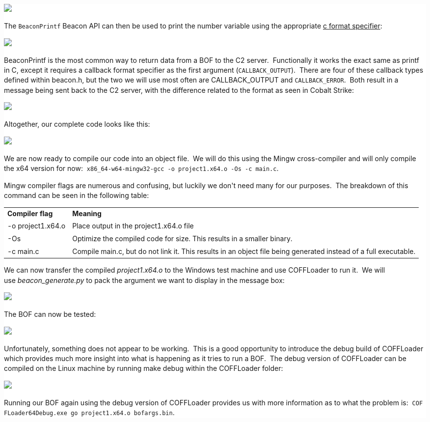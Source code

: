![](https://lwfiles.mycourse.app/66e95234fe489daea7060790-public/00c09e9293a89a7c246d737d9e6b2344.png)

The `BeaconPrintf` Beacon API can then be used to print the number variable using the appropriate [c format specifier](https://www.tutorialspoint.com/format-specifiers-in-c):

![](https://lwfiles.mycourse.app/66e95234fe489daea7060790-public/270d8aaf84f22d4fe3ed5ccac3f5d053.png)

BeaconPrintf is the most common way to return data from a BOF to the C2 server.  Functionally it works the exact same as printf in C, except it requires a callback format specifier as the first argument (`CALLBACK_OUTPUT`).  There are four of these callback types defined within beacon.h, but the two we will use most often are CALLBACK_OUTPUT and `CALLBACK_ERROR`.  Both result in a message being sent back to the C2 server, with the difference related to the format as seen in Cobalt Strike:

![](https://lwfiles.mycourse.app/66e95234fe489daea7060790-public/b0483a2ca66aa4791ecbf83938233d21.png)

Altogether, our complete code looks like this:

![](https://lwfiles.mycourse.app/66e95234fe489daea7060790-public/296e632365f95ce48f61bbd3be7e7e56.png)

We are now ready to compile our code into an object file.  We will do this using the Mingw cross-compiler and will only compile the x64 version for now:  `x86_64-w64-mingw32-gcc -o project1.x64.o -Os -c main.c`.

Mingw compiler flags are numerous and confusing, but luckily we don't need many for our purposes.  The breakdown of this command can be seen in the following table:

|   |   |
|---|---|
|**Compiler flag**|**Meaning**|
|-o project1.x64.o|Place output in the project1.x64.o file|
|-Os|Optimize the compiled code for size. This results in a smaller binary.|
|-c main.c|Compile main.c, but do not link it. This results in an object file being generated instead of a full executable.|

We can now transfer the compiled _project1.x64.o_ to the Windows test machine and use COFFLoader to run it.  We will use _beacon_generate.py_ to pack the argument we want to display in the message box:

![](https://lwfiles.mycourse.app/66e95234fe489daea7060790-public/f7d415dc1cfcd06fe467a30224986af3.png)

The BOF can now be tested:

![](https://lwfiles.mycourse.app/66e95234fe489daea7060790-public/365f3b2c36a6f15abd894eb2d7b124c3.png)

Unfortunately, something does not appear to be working.  This is a good opportunity to introduce the debug build of COFFLoader which provides much more insight into what is happening as it tries to run a BOF.  The debug version of COFFLoader can be compiled on the Linux machine by running make debug within the COFFLoader folder:

![](https://lwfiles.mycourse.app/66e95234fe489daea7060790-public/8527d5cb8c2b26f2737f7357bc29a27c.png)

Running our BOF again using the debug version of COFFLoader provides us with more information as to what the problem is:  `COFFLoader64Debug.exe go project1.x64.o bofargs.bin`.
